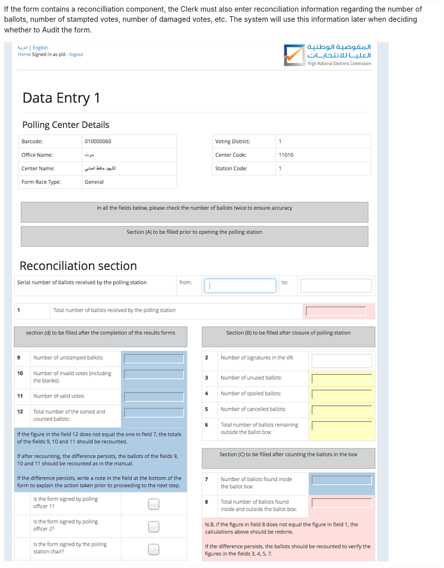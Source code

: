 If the form contains a reconcilliation component, the Clerk must also enter
reconciliation information regarding the number of ballots, number of stampted
votes, number of damaged votes, etc.  The system will use this information
later when deciding whether to Audit the form.

![](images/data-entry.png)
